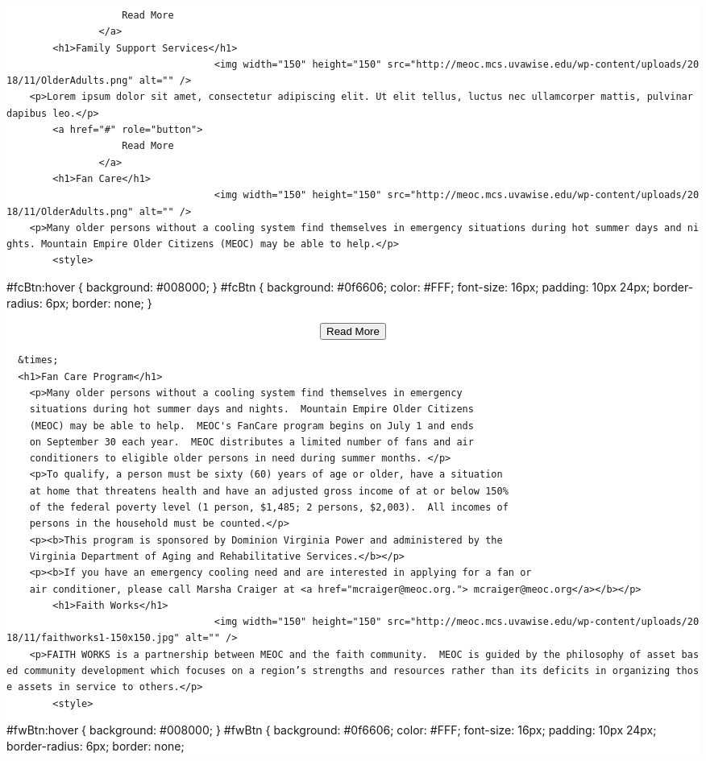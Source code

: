 						Read More
					</a>
			<h1>Family Support Services</h1>		
										<img width="150" height="150" src="http://meoc.mcs.uvawise.edu/wp-content/uploads/2018/11/OlderAdults.png" alt="" />											
		<p>Lorem ipsum dolor sit amet, consectetur adipiscing elit. Ut elit tellus, luctus nec ullamcorper mattis, pulvinar dapibus leo.</p>		
			<a href="#" role="button">
						Read More
					</a>
			<h1>Fan Care</h1>		
										<img width="150" height="150" src="http://meoc.mcs.uvawise.edu/wp-content/uploads/2018/11/OlderAdults.png" alt="" />											
		<p>Many older persons without a cooling system find themselves in emergency situations during hot summer days and nights. Mountain Empire Older Citizens (MEOC) may be able to help.</p>		
			<style>
#fcBtn:hover {
    background: #008000;
}
#fcBtn {
    background: #0f6606;
    color: #FFF;
    font-size: 16px;
    padding: 10px 24px;
    border-radius: 6px;
    border: none;
}
</style>
<center>
<button id="fcBtn">Read More</button>
</center>

  
      &times;
      <h1>Fan Care Program</h1>
        <p>Many older persons without a cooling system find themselves in emergency 
        situations during hot summer days and nights.  Mountain Empire Older Citizens 
        (MEOC) may be able to help.  MEOC's FanCare program begins on July 1 and ends 
        on September 30 each year.  MEOC distributes a limited number of fans and air 
        conditioners to eligible older persons in need during summer months. </p>
		<p>To qualify, a person must be sixty (60) years of age or older, have a situation 
		at home that threatens health and have an adjusted gross income of at or below 150% 
		of the federal poverty level (1 person, $1,485; 2 persons, $2,003).  All incomes of 
		persons in the household must be counted.</p>
		<p><b>This program is sponsored by Dominion Virginia Power and administered by the 
		Virginia Department of Aging and Rehabilitative Services.</b></p>
		<p><b>If you have an emergency cooling need and are interested in applying for a fan or 
		air conditioner, please call Marsha Craiger at <a href="mcraiger@meoc.org."> mcraiger@meoc.org</a></b></p>
			<h1>Faith Works</h1>		
										<img width="150" height="150" src="http://meoc.mcs.uvawise.edu/wp-content/uploads/2018/11/faithworks1-150x150.jpg" alt="" />											
		<p>FAITH WORKS is a partnership between MEOC and the faith community.  MEOC is guided by the philosophy of asset based community development which focuses on a region’s strengths and resources rather than its deficits in organizing those assets in service to others.</p>		
			<style>
#fwBtn:hover {
    background: #008000;
}
#fwBtn {
    background: #0f6606;
    color: #FFF;
    font-size: 16px;
    padding: 10px 24px;
    border-radius: 6px;
    border: none;